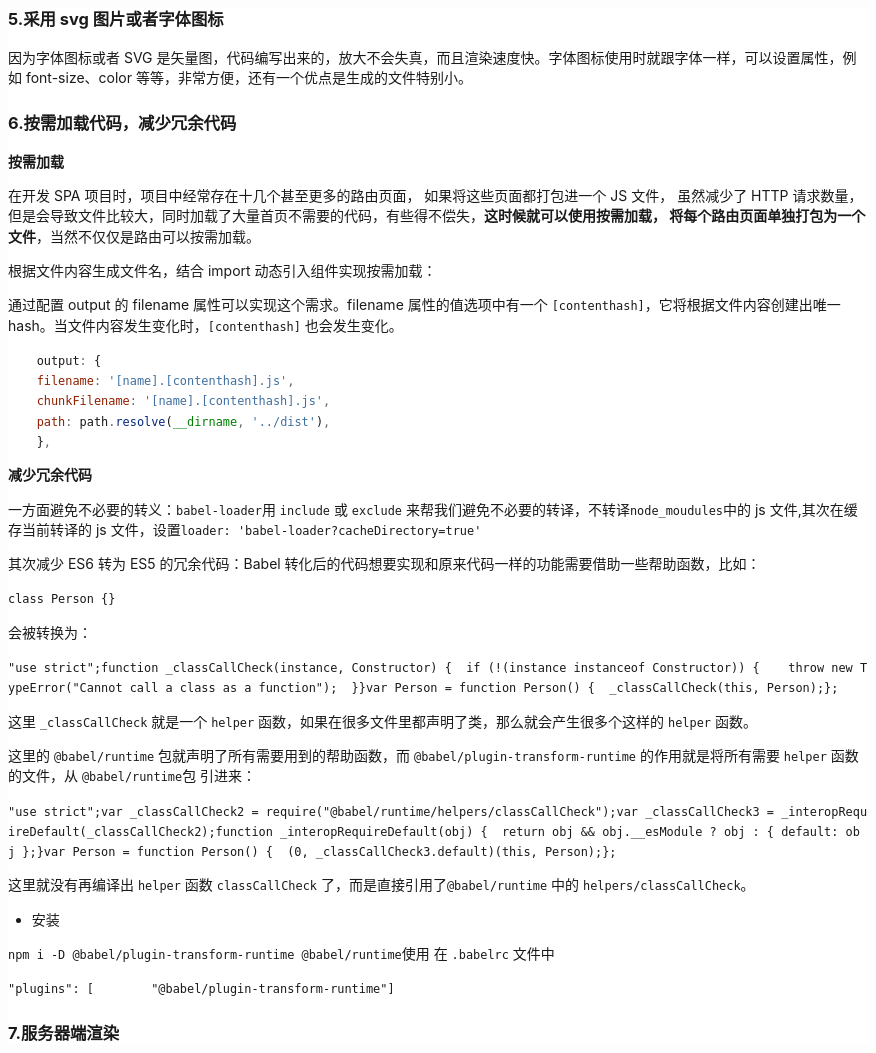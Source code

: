 ### 5.采用 svg 图片或者字体图标

因为字体图标或者 SVG 是矢量图，代码编写出来的，放大不会失真，而且渲染速度快。字体图标使用时就跟字体一样，可以设置属性，例如 font-size、color 等等，非常方便，还有一个优点是生成的文件特别小。

### 6.按需加载代码，减少冗余代码

**按需加载**

在开发 SPA 项目时，项目中经常存在十几个甚至更多的路由页面， 如果将这些页面都打包进一个 JS 文件， 虽然减少了 HTTP 请求数量， 但是会导致文件比较大，同时加载了大量首页不需要的代码，有些得不偿失，**这时候就可以使用按需加载， 将每个路由页面单独打包为一个文件**，当然不仅仅是路由可以按需加载。

根据文件内容生成文件名，结合 import 动态引入组件实现按需加载：

通过配置 output 的 filename 属性可以实现这个需求。filename 属性的值选项中有一个 `[contenthash]`，它将根据文件内容创建出唯一 hash。当文件内容发生变化时，`[contenthash]` 也会发生变化。

```js
    output: {    
    filename: '[name].[contenthash].js',
    chunkFilename: '[name].[contenthash].js',
    path: path.resolve(__dirname, '../dist'),
    },
```

**减少冗余代码**

一方面避免不必要的转义：`babel-loader`用 `include` 或 `exclude` 来帮我们避免不必要的转译，不转译`node_moudules`中的 js 文件,其次在缓存当前转译的 js 文件，设置`loader: 'babel-loader?cacheDirectory=true'`

其次减少 ES6 转为 ES5 的冗余代码：Babel 转化后的代码想要实现和原来代码一样的功能需要借助一些帮助函数，比如：

    class Person {}

会被转换为：

    "use strict";function _classCallCheck(instance, Constructor) {  if (!(instance instanceof Constructor)) {    throw new TypeError("Cannot call a class as a function");  }}var Person = function Person() {  _classCallCheck(this, Person);};

这里 `_classCallCheck` 就是一个 `helper` 函数，如果在很多文件里都声明了类，那么就会产生很多个这样的 `helper` 函数。

这里的 `@babel/runtime` 包就声明了所有需要用到的帮助函数，而 `@babel/plugin-transform-runtime` 的作用就是将所有需要 `helper` 函数的文件，从 `@babel/runtime`包 引进来：

    "use strict";var _classCallCheck2 = require("@babel/runtime/helpers/classCallCheck");var _classCallCheck3 = _interopRequireDefault(_classCallCheck2);function _interopRequireDefault(obj) {  return obj && obj.__esModule ? obj : { default: obj };}var Person = function Person() {  (0, _classCallCheck3.default)(this, Person);};

这里就没有再编译出 `helper` 函数 `classCallCheck` 了，而是直接引用了`@babel/runtime` 中的 `helpers/classCallCheck`。

- 安装

`npm i -D @babel/plugin-transform-runtime @babel/runtime`使用 在 `.babelrc` 文件中

    "plugins": [        "@babel/plugin-transform-runtime"]

### 7.服务器端渲染
